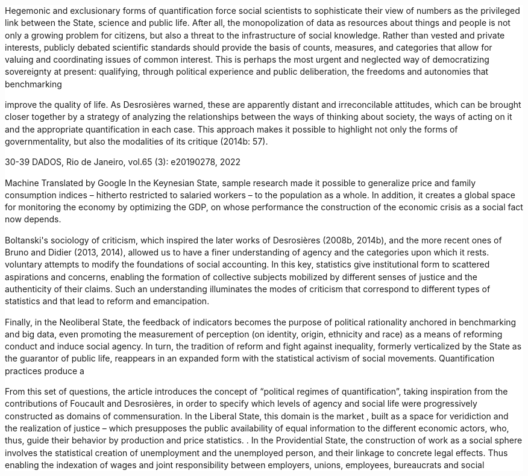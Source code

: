 Hegemonic and exclusionary forms of quantification force social
scientists to sophisticate their view of numbers as the privileged link
between the State, science and public life. After all, the monopolization
of data as resources about things and people is not only a growing
problem for citizens, but also a threat to the infrastructure of social
knowledge. Rather than vested and private interests, publicly debated
scientific standards should provide the basis of counts, measures,
and categories that allow for valuing and coordinating issues of
common interest. This is perhaps the most urgent and neglected way
of democratizing sovereignty at present: qualifying, through political
experience and public deliberation, the freedoms and autonomies that
benchmarking

improve the quality of life. As Desrosières warned, these are
apparently distant and irreconcilable attitudes, which can be
brought closer together by a strategy of analyzing the relationships
between the ways of thinking about society, the ways of acting
on it and the appropriate quantification in each case. This
approach makes it possible to highlight not only the forms of
governmentality, but also the modalities of its critique (2014b: 57).

30-39 DADOS, Rio de Janeiro, vol.65 (3): e20190278, 2022

Machine Translated by Google
In the Keynesian State, sample research made it possible to
generalize price and family consumption indices – hitherto
restricted to salaried workers – to the population as a whole. In
addition, it creates a global space for monitoring the economy by
optimizing the GDP, on whose performance the construction of
the economic crisis as a social fact now depends.

Boltanski's sociology of criticism, which inspired the later works of
Desrosières (2008b, 2014b), and the more recent ones of Bruno
and Didier (2013, 2014), allowed us to have a finer understanding
of agency and the categories upon which it rests. voluntary
attempts to modify the foundations of social accounting. In this
key, statistics give institutional form to scattered aspirations and
concerns, enabling the formation of collective subjects mobilized
by different senses of justice and the authenticity of their claims.
Such an understanding illuminates the modes of criticism that
correspond to different types of statistics and that lead to reform and emancipation.

Finally, in the Neoliberal State, the feedback of indicators becomes
the purpose of political rationality anchored in benchmarking and
big data, even promoting the measurement of perception (on
identity, origin, ethnicity and race) as a means of reforming
conduct and induce social agency. In turn, the tradition of reform
and fight against inequality, formerly verticalized by the State as
the guarantor of public life, reappears in an expanded form with
the statistical activism of social movements. Quantification practices produce a

From this set of questions, the article introduces the concept of
“political regimes of quantification”, taking inspiration from the
contributions of Foucault and Desrosières, in order to specify
which levels of agency and social life were progressively
constructed as domains of commensuration. In the Liberal State,
this domain is the market , built as a space for veridiction and the
realization of justice – which presupposes the public availability of
equal information to the different economic actors, who, thus,
guide their behavior by production and price statistics. . In the
Providential State, the construction of work as a social sphere
involves the statistical creation of unemployment and the
unemployed person, and their linkage to concrete legal effects.
Thus enabling the indexation of wages and joint responsibility
between employers, unions, employees, bureaucrats and social